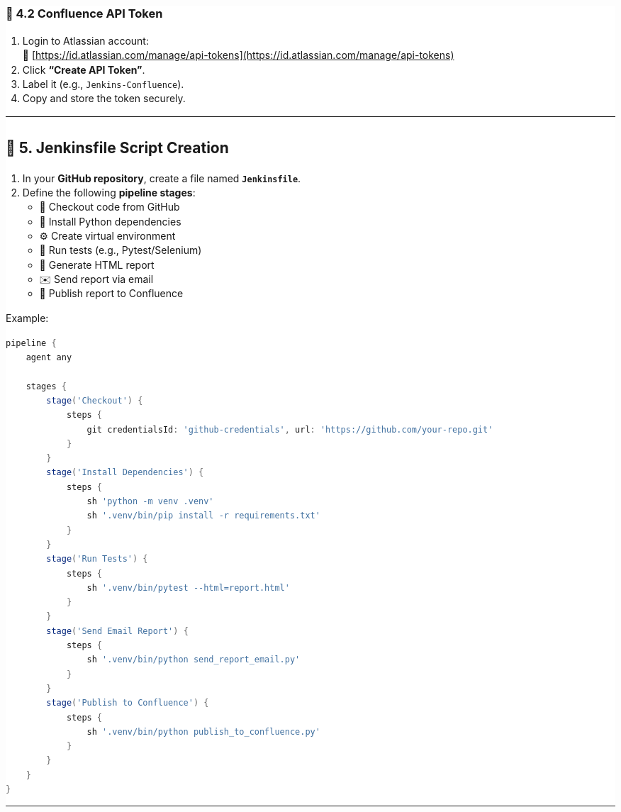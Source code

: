 
### 📘 4.2 Confluence API Token

1. Login to Atlassian account:  
   🔗 [https://id.atlassian.com/manage/api-tokens](https://id.atlassian.com/manage/api-tokens)
2. Click **“Create API Token”**.  
3. Label it (e.g., `Jenkins-Confluence`).  
4. Copy and store the token securely.

---

## 🧾 5. Jenkinsfile Script Creation

1. In your **GitHub repository**, create a file named **`Jenkinsfile`**.
2. Define the following **pipeline stages**:
   - 🧩 Checkout code from GitHub  
   - 🐍 Install Python dependencies  
   - ⚙️ Create virtual environment  
   - 🧪 Run tests (e.g., Pytest/Selenium)  
   - 📄 Generate HTML report  
   - ✉️ Send report via email  
   - 📘 Publish report to Confluence  

Example:

```groovy
pipeline {
    agent any

    stages {
        stage('Checkout') {
            steps {
                git credentialsId: 'github-credentials', url: 'https://github.com/your-repo.git'
            }
        }
        stage('Install Dependencies') {
            steps {
                sh 'python -m venv .venv'
                sh '.venv/bin/pip install -r requirements.txt'
            }
        }
        stage('Run Tests') {
            steps {
                sh '.venv/bin/pytest --html=report.html'
            }
        }
        stage('Send Email Report') {
            steps {
                sh '.venv/bin/python send_report_email.py'
            }
        }
        stage('Publish to Confluence') {
            steps {
                sh '.venv/bin/python publish_to_confluence.py'
            }
        }
    }
}
```

---